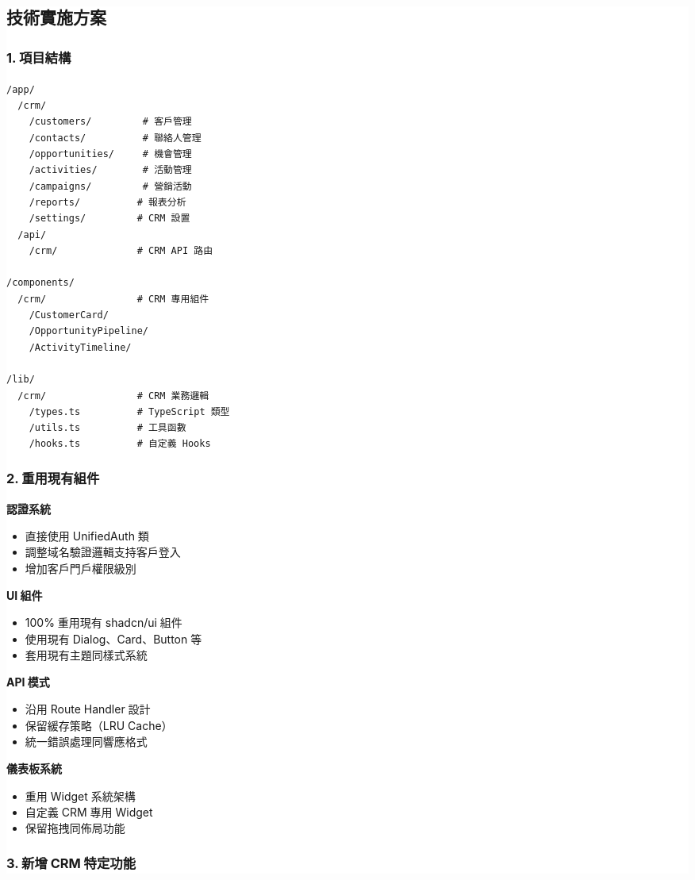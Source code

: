 ## 技術實施方案

### 1. 項目結構
```
/app/
  /crm/
    /customers/         # 客戶管理
    /contacts/          # 聯絡人管理
    /opportunities/     # 機會管理
    /activities/        # 活動管理
    /campaigns/         # 營銷活動
    /reports/          # 報表分析
    /settings/         # CRM 設置
  /api/
    /crm/              # CRM API 路由

/components/
  /crm/                # CRM 專用組件
    /CustomerCard/
    /OpportunityPipeline/
    /ActivityTimeline/

/lib/
  /crm/                # CRM 業務邏輯
    /types.ts          # TypeScript 類型
    /utils.ts          # 工具函數
    /hooks.ts          # 自定義 Hooks
```

### 2. 重用現有組件

**認證系統**
- 直接使用 UnifiedAuth 類
- 調整域名驗證邏輯支持客戶登入
- 增加客戶門戶權限級別

**UI 組件**
- 100% 重用現有 shadcn/ui 組件
- 使用現有 Dialog、Card、Button 等
- 套用現有主題同樣式系統

**API 模式**
- 沿用 Route Handler 設計
- 保留緩存策略（LRU Cache）
- 統一錯誤處理同響應格式

**儀表板系統**
- 重用 Widget 系統架構
- 自定義 CRM 專用 Widget
- 保留拖拽同佈局功能

### 3. 新增 CRM 特定功能

